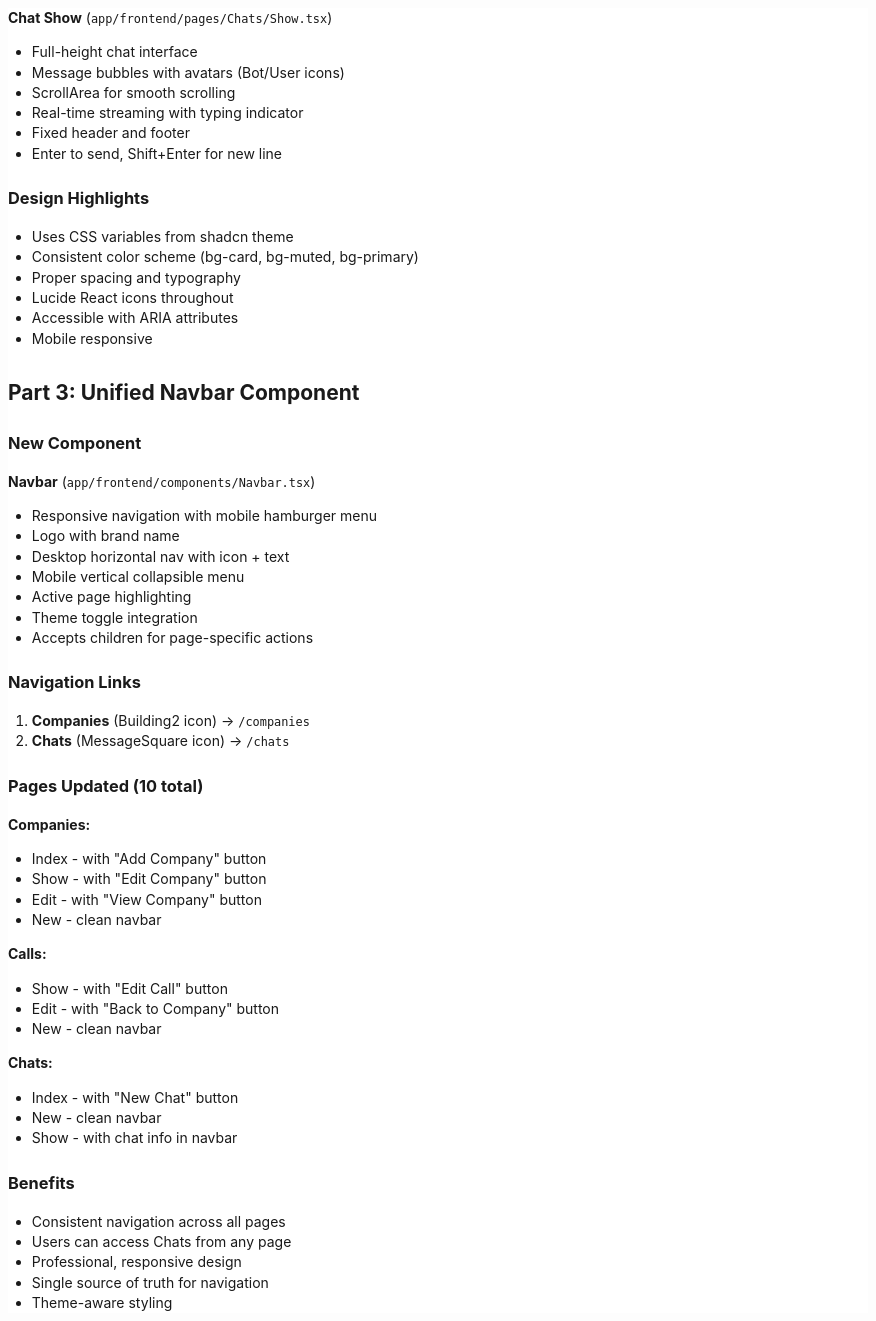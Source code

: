 **Chat Show** (`app/frontend/pages/Chats/Show.tsx`)
- Full-height chat interface
- Message bubbles with avatars (Bot/User icons)
- ScrollArea for smooth scrolling
- Real-time streaming with typing indicator
- Fixed header and footer
- Enter to send, Shift+Enter for new line

### Design Highlights
- Uses CSS variables from shadcn theme
- Consistent color scheme (bg-card, bg-muted, bg-primary)
- Proper spacing and typography
- Lucide React icons throughout
- Accessible with ARIA attributes
- Mobile responsive

## Part 3: Unified Navbar Component

### New Component

**Navbar** (`app/frontend/components/Navbar.tsx`)
- Responsive navigation with mobile hamburger menu
- Logo with brand name
- Desktop horizontal nav with icon + text
- Mobile vertical collapsible menu
- Active page highlighting
- Theme toggle integration
- Accepts children for page-specific actions

### Navigation Links
1. **Companies** (Building2 icon) → `/companies`
2. **Chats** (MessageSquare icon) → `/chats`

### Pages Updated (10 total)

**Companies:**
- Index - with "Add Company" button
- Show - with "Edit Company" button
- Edit - with "View Company" button
- New - clean navbar

**Calls:**
- Show - with "Edit Call" button
- Edit - with "Back to Company" button
- New - clean navbar

**Chats:**
- Index - with "New Chat" button
- New - clean navbar
- Show - with chat info in navbar

### Benefits
- Consistent navigation across all pages
- Users can access Chats from any page
- Professional, responsive design
- Single source of truth for navigation
- Theme-aware styling
